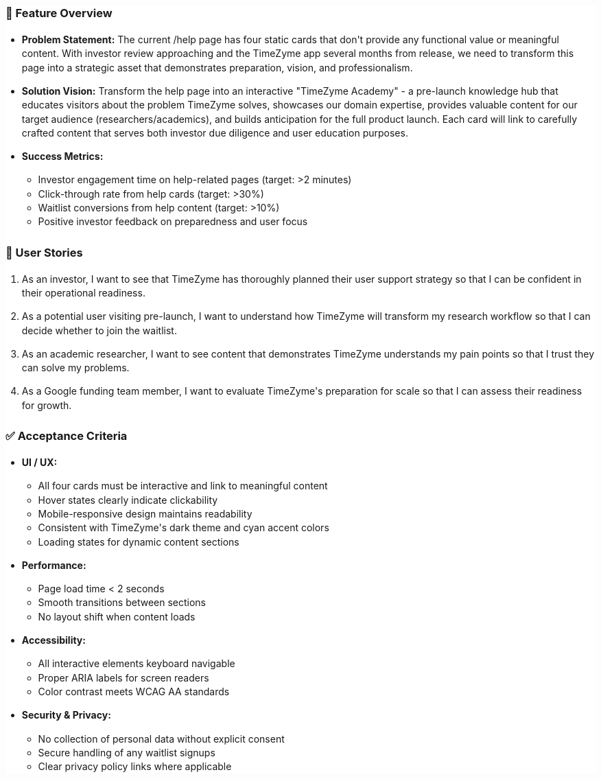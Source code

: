 ### 📝 Feature Overview

- **Problem Statement:** The current /help page has four static cards that don't provide any functional value or meaningful content. With investor review approaching and the TimeZyme app several months from release, we need to transform this page into a strategic asset that demonstrates preparation, vision, and professionalism.

- **Solution Vision:** Transform the help page into an interactive "TimeZyme Academy" - a pre-launch knowledge hub that educates visitors about the problem TimeZyme solves, showcases our domain expertise, provides valuable content for our target audience (researchers/academics), and builds anticipation for the full product launch. Each card will link to carefully crafted content that serves both investor due diligence and user education purposes.

- **Success Metrics:**
  - Investor engagement time on help-related pages (target: >2 minutes)
  - Click-through rate from help cards (target: >30%)
  - Waitlist conversions from help content (target: >10%)
  - Positive investor feedback on preparedness and user focus

### 👥 User Stories

1. As an investor, I want to see that TimeZyme has thoroughly planned their user support strategy so that I can be confident in their operational readiness.

2. As a potential user visiting pre-launch, I want to understand how TimeZyme will transform my research workflow so that I can decide whether to join the waitlist.

3. As an academic researcher, I want to see content that demonstrates TimeZyme understands my pain points so that I trust they can solve my problems.

4. As a Google funding team member, I want to evaluate TimeZyme's preparation for scale so that I can assess their readiness for growth.

### ✅ Acceptance Criteria

- **UI / UX:**
  - All four cards must be interactive and link to meaningful content
  - Hover states clearly indicate clickability
  - Mobile-responsive design maintains readability
  - Consistent with TimeZyme's dark theme and cyan accent colors
  - Loading states for dynamic content sections

- **Performance:**
  - Page load time < 2 seconds
  - Smooth transitions between sections
  - No layout shift when content loads

- **Accessibility:**
  - All interactive elements keyboard navigable
  - Proper ARIA labels for screen readers
  - Color contrast meets WCAG AA standards

- **Security & Privacy:**
  - No collection of personal data without explicit consent
  - Secure handling of any waitlist signups
  - Clear privacy policy links where applicable
